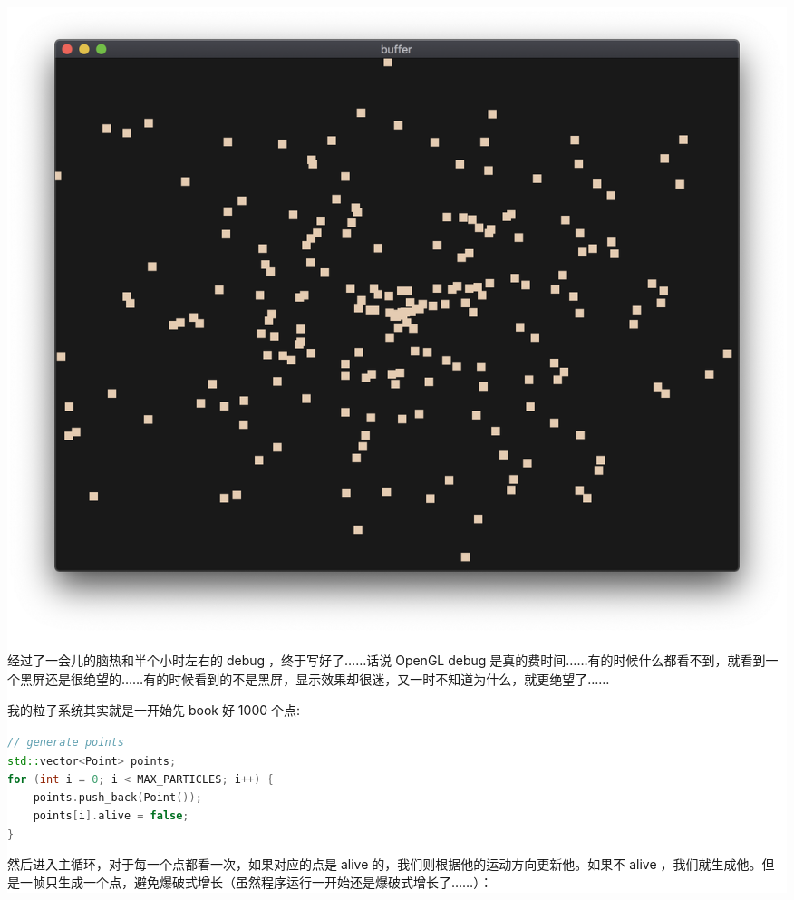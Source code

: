 ![粒子系统！](/assets/particles.png)

经过了一会儿的脑热和半个小时左右的 debug ，终于写好了……话说 OpenGL debug 是真的费时间……有的时候什么都看不到，就看到一个黑屏还是很绝望的……有的时候看到的不是黑屏，显示效果却很迷，又一时不知道为什么，就更绝望了……

我的粒子系统其实就是一开始先 book 好 1000 个点:

```c++
// generate points
std::vector<Point> points;
for (int i = 0; i < MAX_PARTICLES; i++) {
    points.push_back(Point());
    points[i].alive = false;
}
```

然后进入主循环，对于每一个点都看一次，如果对应的点是 alive 的，我们则根据他的运动方向更新他。如果不 alive ，我们就生成他。但是一帧只生成一个点，避免爆破式增长（虽然程序运行一开始还是爆破式增长了……）：
